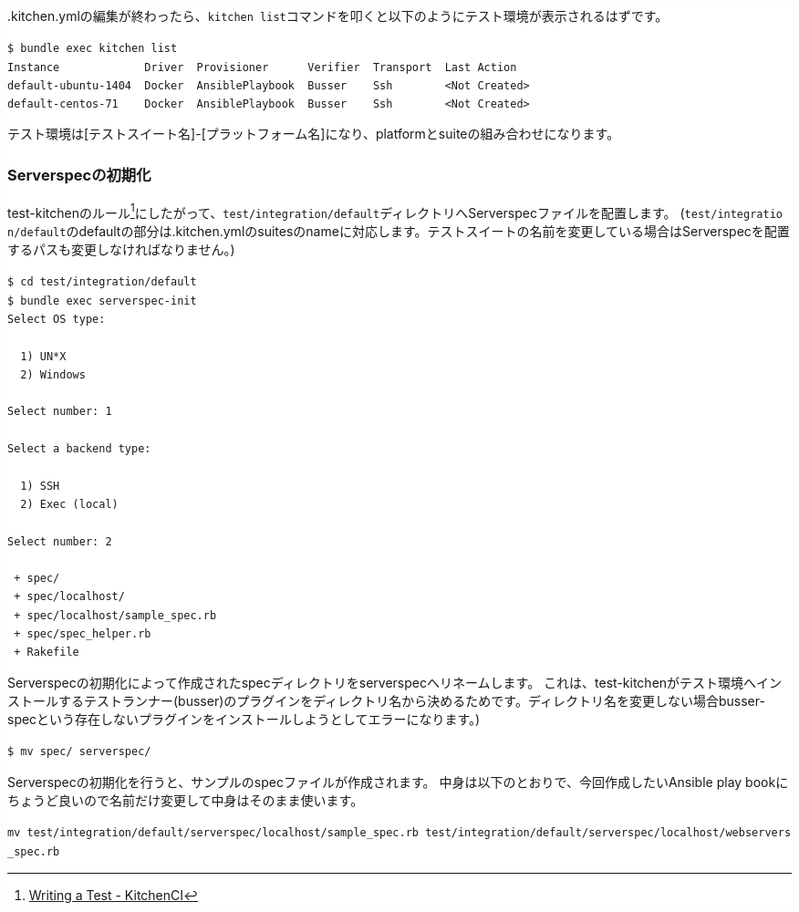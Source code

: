 .kitchen.ymlの編集が終わったら、`kitchen list`コマンドを叩くと以下のようにテスト環境が表示されるはずです。

```bash:kitchen_list
$ bundle exec kitchen list
Instance             Driver  Provisioner      Verifier  Transport  Last Action
default-ubuntu-1404  Docker  AnsiblePlaybook  Busser    Ssh        <Not Created>
default-centos-71    Docker  AnsiblePlaybook  Busser    Ssh        <Not Created>
```

テスト環境は[テストスイート名]-[プラットフォーム名]になり、platformとsuiteの組み合わせになります。

### Serverspecの初期化

test-kitchenのルール[^4]にしたがって、`test/integration/default`ディレクトリへServerspecファイルを配置します。
(`test/integration/default`のdefaultの部分は.kitchen.ymlのsuitesのnameに対応します。テストスイートの名前を変更している場合はServerspecを配置するパスも変更しなければなりません。)

```bash:Serverspec初期化
$ cd test/integration/default
$ bundle exec serverspec-init
Select OS type:

  1) UN*X
  2) Windows

Select number: 1

Select a backend type:

  1) SSH
  2) Exec (local)

Select number: 2

 + spec/
 + spec/localhost/
 + spec/localhost/sample_spec.rb
 + spec/spec_helper.rb
 + Rakefile
```

Serverspecの初期化によって作成されたspecディレクトリをserverspecへリネームします。
これは、test-kitchenがテスト環境へインストールするテストランナー(busser)のプラグインをディレクトリ名から決めるためです。ディレクトリ名を変更しない場合busser-specという存在しないプラグインをインストールしようとしてエラーになります。)

```bash
$ mv spec/ serverspec/
```

Serverspecの初期化を行うと、サンプルのspecファイルが作成されます。
中身は以下のとおりで、今回作成したいAnsible play bookにちょうど良いので名前だけ変更して中身はそのまま使います。

```bash:sample_spec.rbのリネーム
mv test/integration/default/serverspec/localhost/sample_spec.rb test/integration/default/serverspec/localhost/webservers_spec.rb
```


[^1]: [Best Practices — Ansible Documentation](http://docs.ansible.com/ansible/playbooks_best_practices.html)
[^2]: [Best Practices — Ansible Documentation#top-level-playbooks-are-separated-by-role](http://docs.ansible.com/ansible/playbooks_best_practices.html#top-level-playbooks-are-separated-by-role)
[^3]: [Chef &amp; Test Kitchen+Serverspec &amp; Docker &amp; PackerによるInfrastructure as Code事始め - Qiita](http://qiita.com/nmatsui/items/7a8a3cdd7cc50169627f#test-kitchen%E3%81%AE%E8%A8%AD%E5%AE%9A%E3%83%95%E3%82%A1%E3%82%A4%E3%83%AB%E4%BD%9C%E6%88%90)
[^4]: [Writing a Test - KitchenCI](http://kitchen.ci/docs/getting-started/writing-test)